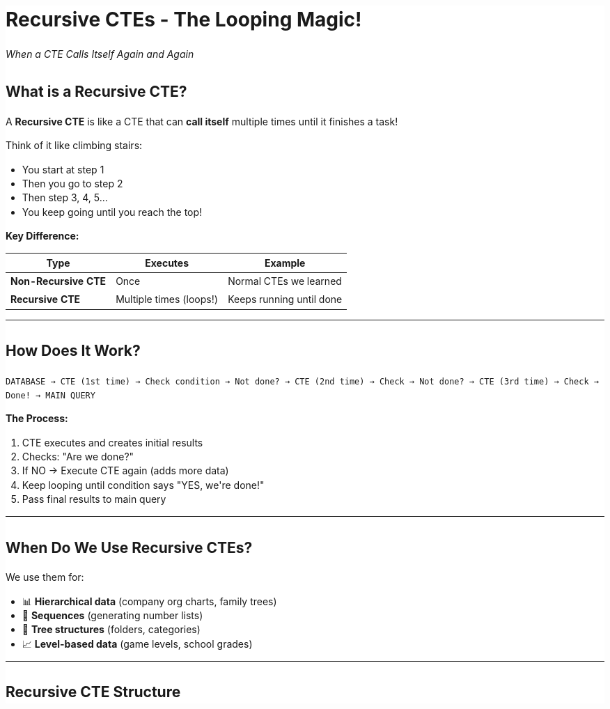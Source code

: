 # Recursive CTEs - The Looping Magic!
*When a CTE Calls Itself Again and Again*

## What is a Recursive CTE?

A **Recursive CTE** is like a CTE that can **call itself** multiple times until it finishes a task!

Think of it like climbing stairs:
- You start at step 1
- Then you go to step 2
- Then step 3, 4, 5...
- You keep going until you reach the top!

**Key Difference:**

| Type | Executes | Example |
|------|----------|---------|
| **Non-Recursive CTE** | Once | Normal CTEs we learned |
| **Recursive CTE** | Multiple times (loops!) | Keeps running until done |

---

## How Does It Work?

```
DATABASE → CTE (1st time) → Check condition → Not done? → CTE (2nd time) → Check → Not done? → CTE (3rd time) → Check → Done! → MAIN QUERY
```

**The Process:**
1. CTE executes and creates initial results
2. Checks: "Are we done?"
3. If NO → Execute CTE again (adds more data)
4. Keep looping until condition says "YES, we're done!"
5. Pass final results to main query

---

## When Do We Use Recursive CTEs?

We use them for:
- 📊 **Hierarchical data** (company org charts, family trees)
- 🔢 **Sequences** (generating number lists)
- 🌳 **Tree structures** (folders, categories)
- 📈 **Level-based data** (game levels, school grades)

---

## Recursive CTE Structure
